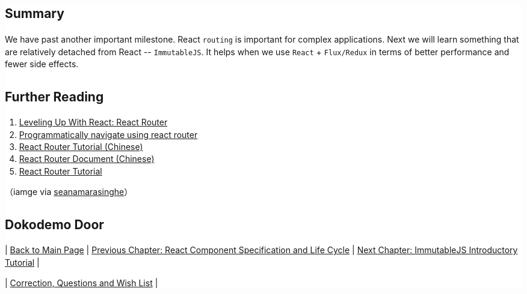 ## Summary
We have past another important milestone. React `routing` is important for complex applications. Next we will learn something that are relatively detached from React -- `ImmutableJS`. It helps when we use `React` + `Flux/Redux` in terms of better performance and fewer side effects.

## Further Reading
1. [Leveling Up With React: React Router](https://css-tricks.com/learning-react-router/)
2. [Programmatically navigate using react router](http://stackoverflow.com/questions/31079081/programmatically-navigate-using-react-router)
3. [React Router Tutorial (Chinese)](http://www.ruanyifeng.com/blog/2016/05/react_router.html)
4. [React Router Document (Chinese)](https://react-guide.github.io/react-router-cn/index.html)
5. [React Router Tutorial](https://github.com/reactjs/react-router-tutorial)

（iamge via [seanamarasinghe](http://seanamarasinghe.com/wp-content/uploads/2016/01/react-router-1050x360.jpg)）

## Dokodemo Door
| [Back to Main Page](https://github.com/druckenclam/reactjs101/tree/en) | [Previous Chapter: React Component Specification and Life Cycle](https://github.com/druckenclam/reactjs101/blob/en/Ch04/react-component-life-cycle.md) | [Next Chapter: ImmutableJS Introductory Tutorial](https://github.com/druckenclam/reactjs101/blob/en/Ch06/react-immutable-introduction.md) |

| [Correction, Questions and Wish List](https://github.com/kdchang/reactjs101/issues) |
